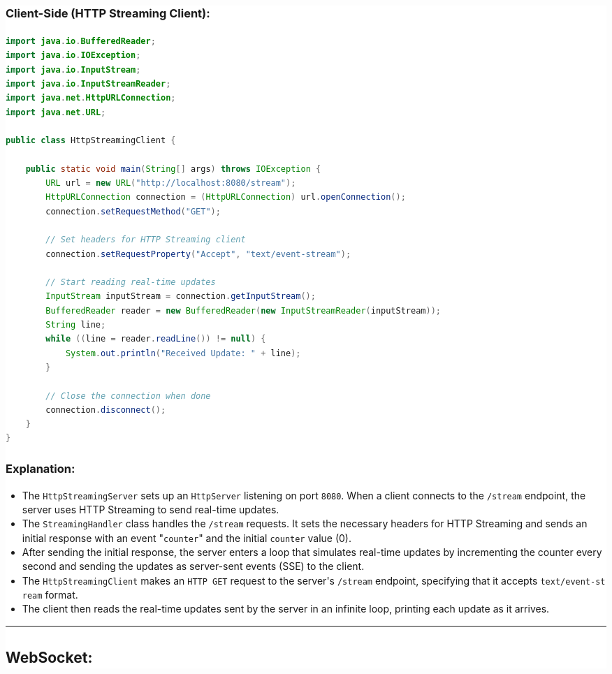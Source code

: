 ### Client-Side (HTTP Streaming Client):

```java
import java.io.BufferedReader;
import java.io.IOException;
import java.io.InputStream;
import java.io.InputStreamReader;
import java.net.HttpURLConnection;
import java.net.URL;

public class HttpStreamingClient {

    public static void main(String[] args) throws IOException {
        URL url = new URL("http://localhost:8080/stream");
        HttpURLConnection connection = (HttpURLConnection) url.openConnection();
        connection.setRequestMethod("GET");

        // Set headers for HTTP Streaming client
        connection.setRequestProperty("Accept", "text/event-stream");

        // Start reading real-time updates
        InputStream inputStream = connection.getInputStream();
        BufferedReader reader = new BufferedReader(new InputStreamReader(inputStream));
        String line;
        while ((line = reader.readLine()) != null) {
            System.out.println("Received Update: " + line);
        }

        // Close the connection when done
        connection.disconnect();
    }
}
```

### Explanation:

* The `HttpStreamingServer` sets up an `HttpServer` listening on port `8080`. When a client connects to the `/stream` endpoint, the server uses HTTP Streaming to send real-time updates.
* The `StreamingHandler` class handles the `/stream` requests. It sets the necessary headers for HTTP Streaming and sends an initial response with an event "`counter`" and the initial `counter` value (0).
* After sending the initial response, the server enters a loop that simulates real-time updates by incrementing the counter every second and sending the updates as server-sent events (SSE) to the client.
* The `HttpStreamingClient` makes an `HTTP GET` request to the server's `/stream` endpoint, specifying that it accepts `text/event-stream` format.
* The client then reads the real-time updates sent by the server in an infinite loop, printing each update as it arrives.


---

## WebSocket:
